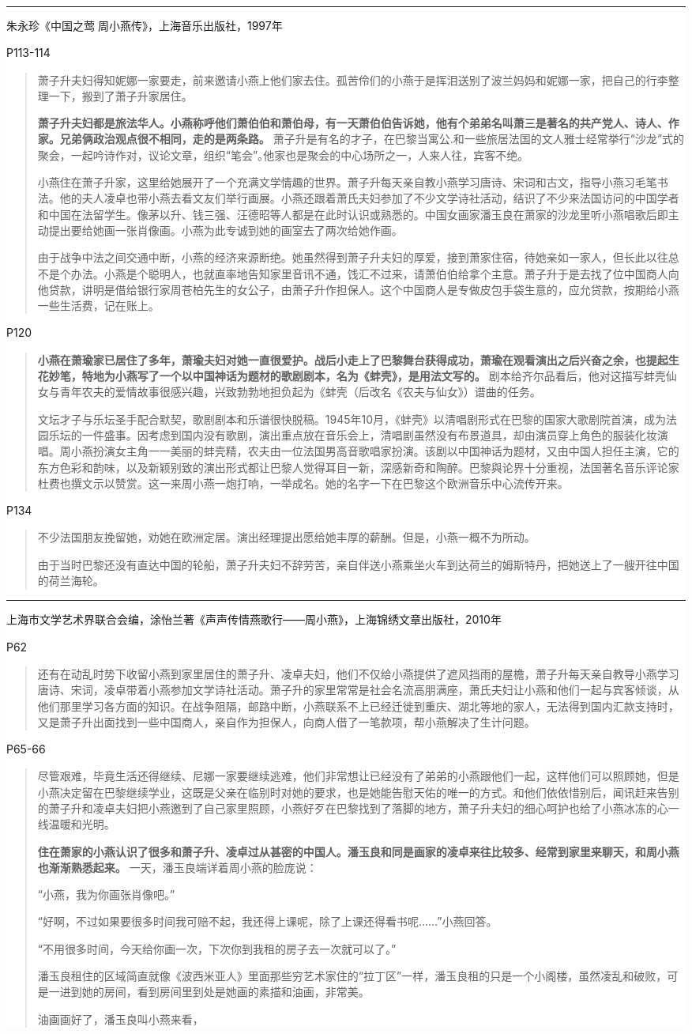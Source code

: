***

朱永珍《中国之莺 周小燕传》，上海音乐出版社，1997年

P113-114

> 萧子升夫妇得知妮娜一家要走，前来邀请小燕上他们家去住。孤苦伶们的小燕于是挥泪送别了波兰妈妈和妮娜一家，把自己的行李整理一下，搬到了萧子升家居住。
> 
> **萧子升夫妇都是旅法华人。小燕称呼他们萧伯伯和萧伯母，有一天萧伯伯告诉她，他有个弟弟名叫萧三是著名的共产党人、诗人、作家。兄弟俩政治观点很不相同，走的是两条路。** 萧子升是有名的才子，在巴黎当寓公.和一些旅居法国的文人雅士经常挙行“沙龙”式的聚会，一起吟诗作对，议论文章，组织“笔会”｡他家也是聚会的中心场所之一，人来人往，宾客不绝。
> 
> 小燕住在萧子升家，这里给她展开了一个充满文学情趣的世界。萧子升每天亲自教小燕学习唐诗、宋词和古文，指导小燕习毛笔书法。他的夫人凌卓也带小燕去看文友们举行画展。小燕还跟着萧氏夫妇参加了不少文学诗社活动，结识了不少来法国访问的中国学者和中国在法留学生。像茅以升、钱三强、汪德昭等人都是在此时认识或熟悉的。中国女画家潘玉良在萧家的沙龙里听小燕唱歌后即主动提出要给她画一张肖像画。小燕为此专诚到她的画室去了两次给她作画。
> 
> 由于战争中法之间交通中断，小燕的经济来源断绝。她虽然得到萧子升夫妇的厚爱，接到萧家住宿，待她亲如一家人，但长此以往总不是个办法。小燕是个聪明人，也就直率地告知家里音讯不通，饯汇不过来，请萧伯伯给拿个主意。萧子升于是去找了位中国商人向他贷款，讲明是借给银行家周苍柏先生的女公子，由萧子升作担保人。这个中国商人是专做皮包手袋生意的，应允贷款，按期给小燕一些生活费，记在账上。

P120

> **小燕在萧瑜家已居住了多年，萧瑜夫妇对她一直很爱护。战后小走上了巴黎舞台获得成功，萧瑜在观看演出之后兴奋之余，也提起生花妙笔，特地为小燕写了一个以中国神话为题材的歌剧剧本，名为《蚌壳》，是用法文写的。** 剧本给齐尔品看后，他对这描写蚌壳仙女与青年农夫的爱情故事很感兴趣，兴致勃勃地担负起为《蚌壳（后改名《农夫与仙女》）谱曲的任务。
> 
> 文坛才子与乐坛圣手配合默契，歌剧剧本和乐谱很快脱稿。1945年10月，《蚌壳》以清唱剧形式在巴黎的国家大歌剧院首演，成为法园乐坛的一件盛事。因考虑到国内没有歌剧，演出重点放在音乐会上，清唱剧虽然没有布景道具，却由演员穿上角色的服装化妆演唱。周小燕扮演女主角一一美丽的蚌壳精，农夫由一位法国男高音歌唱家扮演。该剧以中国神话为题材，又由中国人担任主演，它的东方色彩和韵味，以及新颖别致的演出形式都让巴黎人觉得耳目一新，深感新奇和陶醉。巴黎與论界十分重视，法国著名音乐评论家杜费也撰文示以赞赏。这一来周小燕一炮打响，一举成名。她的名字一下在巴黎这个欧洲音乐中心流传开来。

P134

> 不少法国朋友挽留她，劝她在欧洲定居。演出经理提出愿给她丰厚的薪酬。但是，小燕一概不为所动。
> 
> 由于当时巴黎还没有直达中国的轮船，萧子升夫妇不辞劳苦，亲自伴送小燕乘坐火车到达荷兰的姆斯特丹，把她送上了一艘开往中国的荷兰海轮。

***

上海市文学艺术界联合会编，涂怡兰著《声声传情燕歌行——周小燕》，上海锦绣文章出版社，2010年

P62

> 还有在动乱时势下收留小燕到家里居住的萧子升、凌卓夫妇，他们不仅给小燕提供了遮风挡雨的屋檐，萧子升每天亲自教导小燕学习唐诗、宋词，凌卓带着小燕参加文学诗社活动。萧子升的家里常常是社会名流高朋满座，萧氏夫妇让小燕和他们一起与宾客倾谈，从他们那里学习各方面的知识。在战争阻隔，邮路中断，小燕联系不上已经迁徙到重庆、湖北等地的家人，无法得到国内汇款支持时，又是萧子升出面找到一些中国商人，亲自作为担保人，向商人借了一笔款项，帮小燕解决了生计问题。

P65-66

> 尽管艰难，毕竟生活还得继续、尼娜一家要继续逃难，他们非常想让已经没有了弟弟的小燕跟他们一起，这样他们可以照顾她，但是小燕决定留在巴黎继续学业，这既是父亲在临别时对她的要求，也是她能告慰天佑的唯一的方式。和他们依依惜别后，闻讯赶来告别的萧子升和凌卓夫妇把小燕邀到了自己家里照顾，小燕好歹在巴黎找到了落脚的地方，萧子升夫妇的细心呵护也给了小燕冰冻的心一线温暖和光明。
> 
> **住在萧家的小燕认识了很多和萧子升、凌卓过从甚密的中国人。潘玉良和同是画家的凌卓来往比较多、经常到家里来聊天，和周小燕也渐渐熟悉起来。** 一天，潘玉良端详着周小燕的脸庞说：
> 
> “小燕，我为你画张肖像吧。”
> 
> “好啊，不过如果要很多时间我可赔不起，我还得上课呢，除了上课还得看书呢……”小燕回答。
> 
> “不用很多时间，今天给你画一次，下次你到我租的房子去一次就可以了。”
> 
> 潘玉良租住的区域简直就像《波西米亚人》里面那些穷艺术家住的“拉丁区”一样，潘玉良租的只是一个小阁楼，虽然凌乱和破败，可是一进到她的房间，看到房间里到处是她画的素描和油画，非常美。
> 
> 油画画好了，潘玉良叫小燕来看，
